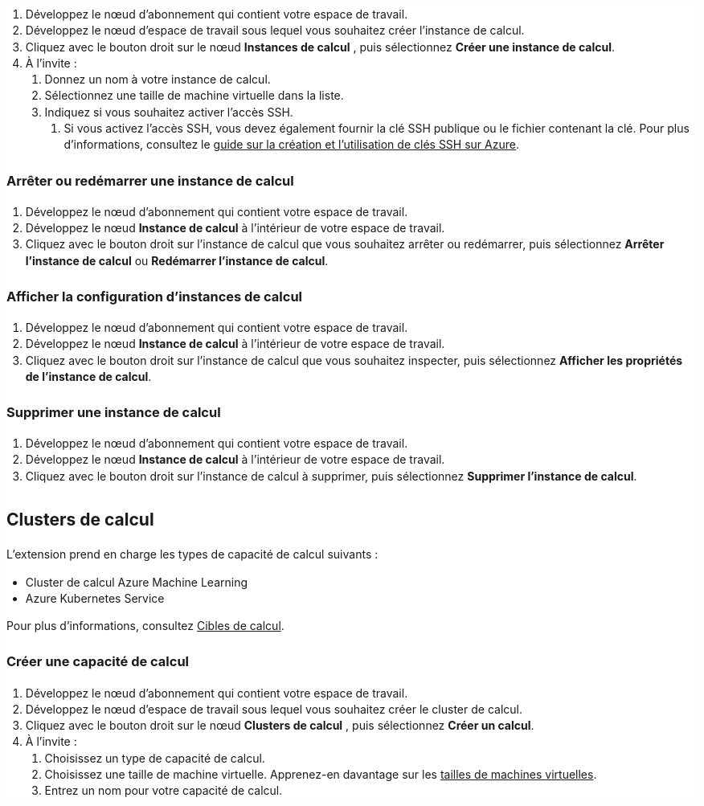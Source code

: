 1. Développez le nœud d’abonnement qui contient votre espace de travail.
1. Développez le nœud d’espace de travail sous lequel vous souhaitez créer l’instance de calcul.
1. Cliquez avec le bouton droit sur le nœud **Instances de calcul** , puis sélectionnez **Créer une instance de calcul**.
1. À l’invite :
    1. Donnez un nom à votre instance de calcul.
    1. Sélectionnez une taille de machine virtuelle dans la liste.
    1. Indiquez si vous souhaitez activer l’accès SSH.
        1. Si vous activez l’accès SSH, vous devez également fournir la clé SSH publique ou le fichier contenant la clé. Pour plus d’informations, consultez le [guide sur la création et l’utilisation de clés SSH sur Azure](../virtual-machines/linux/mac-create-ssh-keys.md).

### <a name="stop-or-restart-compute-instance"></a>Arrêter ou redémarrer une instance de calcul

1. Développez le nœud d’abonnement qui contient votre espace de travail.
1. Développez le nœud **Instance de calcul** à l’intérieur de votre espace de travail.
1. Cliquez avec le bouton droit sur l’instance de calcul que vous souhaitez arrêter ou redémarrer, puis sélectionnez **Arrêter l’instance de calcul** ou **Redémarrer l’instance de calcul**.

### <a name="view-compute-instance-configuration"></a>Afficher la configuration d’instances de calcul

1. Développez le nœud d’abonnement qui contient votre espace de travail.
1. Développez le nœud **Instance de calcul** à l’intérieur de votre espace de travail.
1. Cliquez avec le bouton droit sur l’instance de calcul que vous souhaitez inspecter, puis sélectionnez **Afficher les propriétés de l’instance de calcul**.

### <a name="delete-compute-instance"></a>Supprimer une instance de calcul

1. Développez le nœud d’abonnement qui contient votre espace de travail.
1. Développez le nœud **Instance de calcul** à l’intérieur de votre espace de travail.
1. Cliquez avec le bouton droit sur l’instance de calcul à supprimer, puis sélectionnez **Supprimer l’instance de calcul**.

## <a name="compute-clusters"></a>Clusters de calcul

L’extension prend en charge les types de capacité de calcul suivants :

- Cluster de calcul Azure Machine Learning
- Azure Kubernetes Service

Pour plus d’informations, consultez [Cibles de calcul](concept-compute-target.md#train).

### <a name="create-compute"></a>Créer une capacité de calcul

1. Développez le nœud d’abonnement qui contient votre espace de travail.
1. Développez le nœud d’espace de travail sous lequel vous souhaitez créer le cluster de calcul.
1. Cliquez avec le bouton droit sur le nœud **Clusters de calcul** , puis sélectionnez **Créer un calcul**.
1. À l’invite :
    1. Choisissez un type de capacité de calcul.
    1. Choisissez une taille de machine virtuelle. Apprenez-en davantage sur les [tailles de machines virtuelles](../virtual-machines/sizes.md).
    1. Entrez un nom pour votre capacité de calcul.
